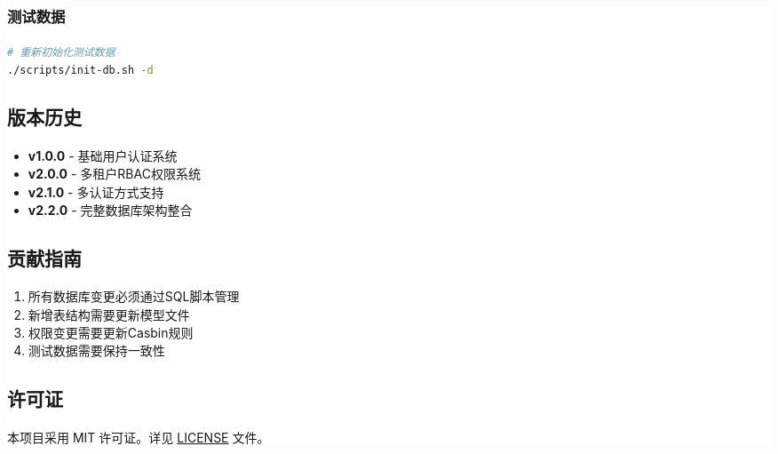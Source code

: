 ### 测试数据
```bash
# 重新初始化测试数据
./scripts/init-db.sh -d
```

## 版本历史

- **v1.0.0** - 基础用户认证系统
- **v2.0.0** - 多租户RBAC权限系统
- **v2.1.0** - 多认证方式支持
- **v2.2.0** - 完整数据库架构整合

## 贡献指南

1. 所有数据库变更必须通过SQL脚本管理
2. 新增表结构需要更新模型文件
3. 权限变更需要更新Casbin规则
4. 测试数据需要保持一致性

## 许可证

本项目采用 MIT 许可证。详见 [LICENSE](../LICENSE) 文件。 